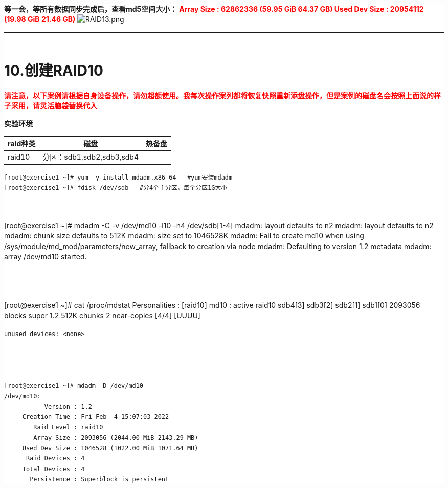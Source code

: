 **等一会，等所有数据同步完成后，查看md5空间大小：**
**<font color='red'>
Array Size : 62862336 (59.95 GiB 64.37 GB)
Used Dev Size : 20954112 (19.98 GiB 21.46 GB)
</font>**
![RAID13.png](https://s2.loli.net/2022/02/04/qoPynviOMgXDcB2.png)

---

---
# 10.创建RAID10

**<font color='red'>请注意，以下案例请根据自身设备操作，请勿超额使用。我每次操作案列都将恢复快照重新添盘操作，但是案例的磁盘名会按照上面说的样子采用，请灵活脑袋替换代入</font>**

**实验环境**

| raid种类 | 磁盘 | 热备盘 |
| --- | --- | --- |
| raid10 | 分区：sdb1,sdb2,sdb3,sdb4 |  |

    [root@exercise1 ~]# yum -y install mdadm.x86_64   #yum安装mdadm
    [root@exercise1 ~]# fdisk /dev/sdb   #分4个主分区，每个分区1G大小


​    
​    
    [root@exercise1 ~]# mdadm -C -v /dev/md10 -l10 -n4 /dev/sdb[1-4]
    mdadm: layout defaults to n2
    mdadm: layout defaults to n2
    mdadm: chunk size defaults to 512K
    mdadm: size set to 1046528K
    mdadm: Fail to create md10 when using /sys/module/md_mod/parameters/new_array, fallback to creation via node
    mdadm: Defaulting to version 1.2 metadata
    mdadm: array /dev/md10 started.


​    
​    
​    
    [root@exercise1 ~]# cat /proc/mdstat
    Personalities : [raid10] 
    md10 : active raid10 sdb4[3] sdb3[2] sdb2[1] sdb1[0]
          2093056 blocks super 1.2 512K chunks 2 near-copies [4/4] [UUUU]
          
    unused devices: <none>




    [root@exercise1 ~]# mdadm -D /dev/md10 
    /dev/md10:
               Version : 1.2
         Creation Time : Fri Feb  4 15:07:03 2022
            Raid Level : raid10
            Array Size : 2093056 (2044.00 MiB 2143.29 MB)
         Used Dev Size : 1046528 (1022.00 MiB 1071.64 MB)
          Raid Devices : 4
         Total Devices : 4
           Persistence : Superblock is persistent
    